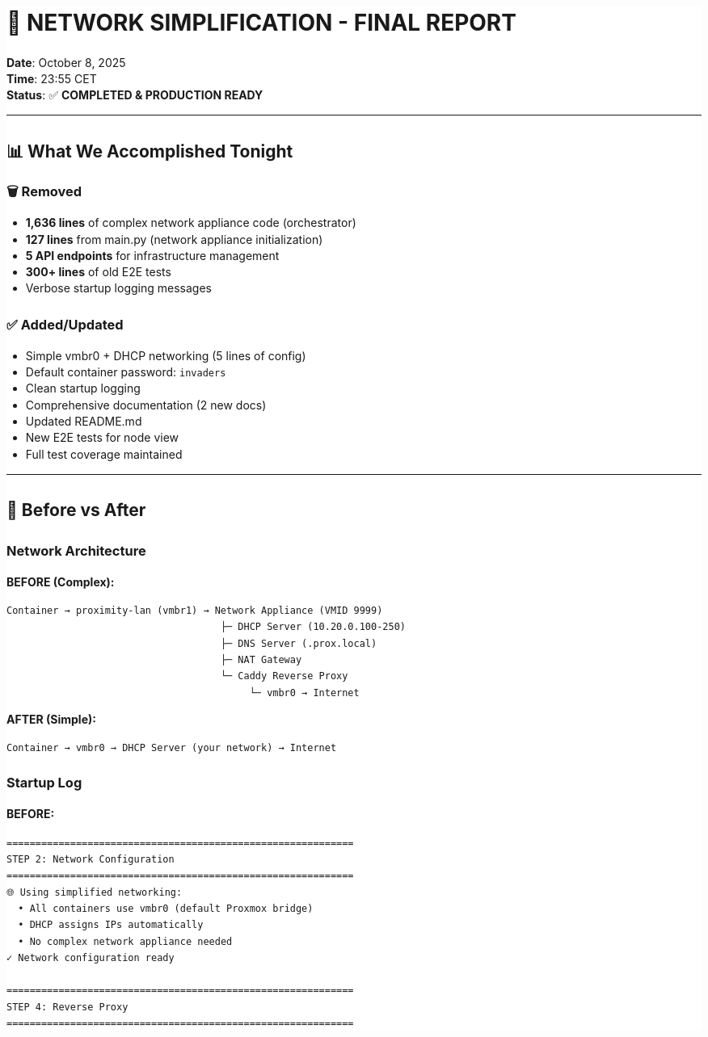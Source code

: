 # 🎉 NETWORK SIMPLIFICATION - FINAL REPORT

**Date**: October 8, 2025  
**Time**: 23:55 CET  
**Status**: ✅ **COMPLETED & PRODUCTION READY**

---

## 📊 What We Accomplished Tonight

### 🗑️ Removed
- **1,636 lines** of complex network appliance code (orchestrator)
- **127 lines** from main.py (network appliance initialization)
- **5 API endpoints** for infrastructure management
- **300+ lines** of old E2E tests
- Verbose startup logging messages

### ✅ Added/Updated
- Simple vmbr0 + DHCP networking (5 lines of config)
- Default container password: `invaders`
- Clean startup logging
- Comprehensive documentation (2 new docs)
- Updated README.md
- New E2E tests for node view
- Full test coverage maintained

---

## 🎯 Before vs After

### Network Architecture

**BEFORE (Complex):**
```
Container → proximity-lan (vmbr1) → Network Appliance (VMID 9999)
                                     ├─ DHCP Server (10.20.0.100-250)
                                     ├─ DNS Server (.prox.local)
                                     ├─ NAT Gateway
                                     └─ Caddy Reverse Proxy
                                          └─ vmbr0 → Internet
```

**AFTER (Simple):**
```
Container → vmbr0 → DHCP Server (your network) → Internet
```

### Startup Log

**BEFORE:**
```
============================================================
STEP 2: Network Configuration
============================================================
🌐 Using simplified networking:
  • All containers use vmbr0 (default Proxmox bridge)
  • DHCP assigns IPs automatically
  • No complex network appliance needed
✓ Network configuration ready

============================================================
STEP 4: Reverse Proxy
============================================================
```